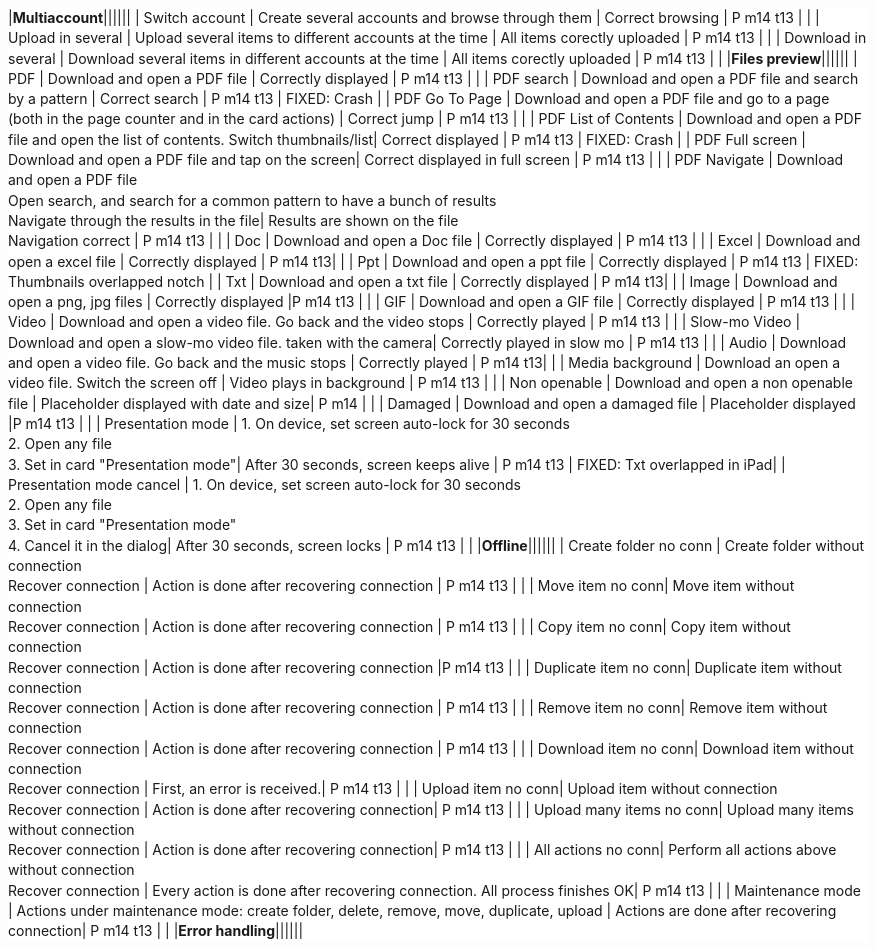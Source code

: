 |**Multiaccount**||||||
| Switch account | Create several accounts and browse through them | Correct browsing | P m14  t13  | |
| Upload in several | Upload several items to different accounts at the time | All items corectly uploaded | P m14 t13   | |
| Download in several | Download several items in different accounts at the time | All items corectly uploaded | P m14  t13  |  |
|**Files preview**||||||
| PDF | Download and open a PDF file | Correctly displayed | P m14 t13  |  |
| PDF search | Download and open a PDF file and search by a pattern | Correct search | P m14 t13 | FIXED: Crash |
| PDF Go To Page | Download and open a PDF file and go to a page (both in the page counter and in the card actions) | Correct jump | P m14 t13 |  |
| PDF List of Contents | Download and open a PDF file and open the list of contents. Switch thumbnails/list| Correct displayed |  P m14 t13 | FIXED: Crash |
| PDF Full screen | Download and open a PDF file and tap on the screen| Correct displayed in full screen |  P m14 t13 |  |
| PDF Navigate | Download and open a PDF file<br>Open search, and search for a common pattern to have a bunch of results<br>Navigate through the results in the file| Results are shown on the file<br>Navigation correct | P m14 t13  |  |
| Doc | Download and open a Doc file | Correctly displayed | P m14 t13 |  |
| Excel | Download and open a excel file | Correctly displayed | P m14  t13|  |
| Ppt | Download and open a ppt file | Correctly displayed | P m14 t13 | FIXED: Thumbnails overlapped notch |
| Txt | Download and open a txt file | Correctly displayed | P m14  t13|  |
| Image | Download and open a png, jpg files | Correctly displayed |P m14  t13 |  |
| GIF | Download and open a GIF file | Correctly displayed | P m14 t13 |  |
| Video | Download and open a video file. Go back and the video stops | Correctly played | P m14 t13  |  |
| Slow-mo Video | Download and open a slow-mo video file. taken with the camera| Correctly played in slow mo | P m14  t13 |  |
| Audio | Download and open a video file. Go back and the music stops | Correctly played |  P m14  t13|  |
| Media background | Download an open a video file. Switch the screen off | Video plays in background | P m14  t13 |  |
| Non openable | Download and open a non openable file | Placeholder displayed with date and size| P m14 |  |
| Damaged | Download and open a damaged file | Placeholder displayed |P m14 t13  |  |
| Presentation mode | 1. On device, set screen auto-lock for 30 seconds<br>2. Open any file<br>3. Set in card "Presentation mode"| After 30 seconds, screen keeps alive | P m14 t13 | FIXED: Txt overlapped in iPad|
| Presentation mode cancel | 1. On device, set screen auto-lock for 30 seconds<br>2. Open any file<br>3. Set in card "Presentation mode"<br>4. Cancel it in the dialog| After 30 seconds, screen locks | P m14 t13 |  |
|**Offline**||||||
| Create folder no conn | Create folder without connection<br> Recover connection | Action is done after recovering connection | P m14  t13  |  |
| Move item  no conn| Move item without connection<br> Recover connection | Action is done after recovering connection | P m14 t13   | |
| Copy item  no conn| Copy item without connection<br> Recover connection | Action is done after recovering connection |P m14  t13   |  |
| Duplicate item  no conn| Duplicate item without connection<br> Recover connection | Action is done after recovering connection | P m14 t13   |  |
| Remove item  no conn| Remove item without connection<br> Recover connection | Action is done after recovering connection | P m14 t13   |  |
| Download item  no conn| Download item without connection<br> Recover connection | First, an error is received.| P m14 t13   |  |
| Upload item  no conn| Upload item without connection<br> Recover connection | Action is done after recovering connection| P m14 t13   |  |
| Upload many items  no conn| Upload many items without connection<br> Recover connection | Action is done after recovering connection| P m14 t13  |  |
| All actions  no conn| Perform all actions above without connection<br> Recover connection | Every action is done after recovering connection. All process finishes OK| P m14  t13  |   |
| Maintenance mode | Actions under maintenance mode: create folder, delete, remove, move, duplicate, upload | Actions are done after recovering connection| P m14 t13  |  |
|**Error handling**||||||